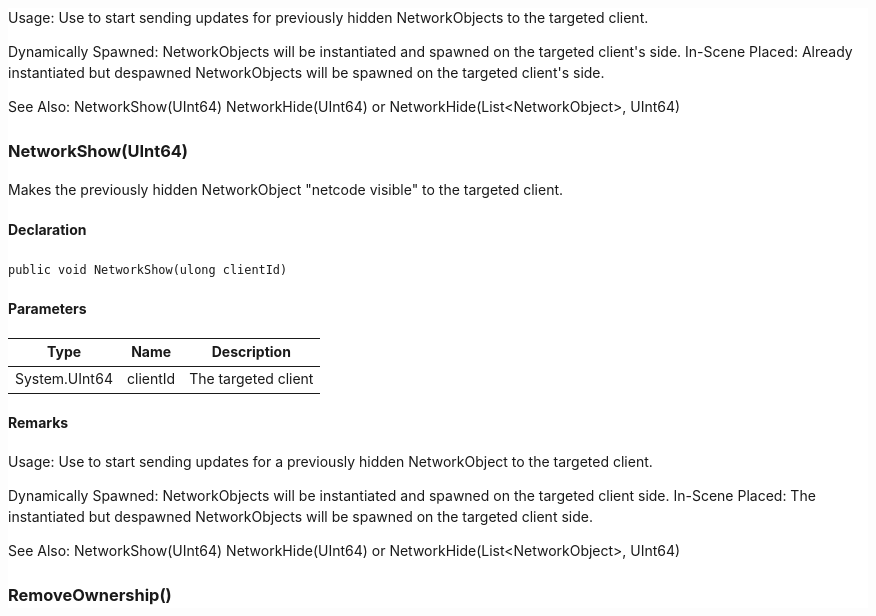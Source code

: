 Usage: Use to start sending updates for previously hidden NetworkObjects to the targeted client.



Dynamically Spawned: NetworkObjects will be instantiated and spawned on the targeted client's side. In-Scene Placed: Already instantiated but despawned NetworkObjects will be spawned on the targeted client's side.



See Also:
NetworkShow(UInt64)
NetworkHide(UInt64) or NetworkHide(List\<NetworkObject\>, UInt64)

</div>

### NetworkShow(UInt64)

<div class="markdown level1 summary">

Makes the previously hidden NetworkObject "netcode visible" to the targeted client.

</div>

<div class="markdown level1 conceptual">

</div>

#### Declaration

``` lang-csharp
public void NetworkShow(ulong clientId)
```

#### Parameters

| Type          | Name     | Description         |
|---------------|----------|---------------------|
| System.UInt64 | clientId | The targeted client |

#### Remarks

<div class="markdown level1 remarks">

Usage: Use to start sending updates for a previously hidden NetworkObject to the targeted client.



Dynamically Spawned: NetworkObjects will be instantiated and spawned on the targeted client side. In-Scene Placed: The instantiated but despawned NetworkObjects will be spawned on the targeted client side.



See Also:
NetworkShow(UInt64)
NetworkHide(UInt64) or NetworkHide(List\<NetworkObject\>, UInt64)

</div>

### RemoveOwnership()
